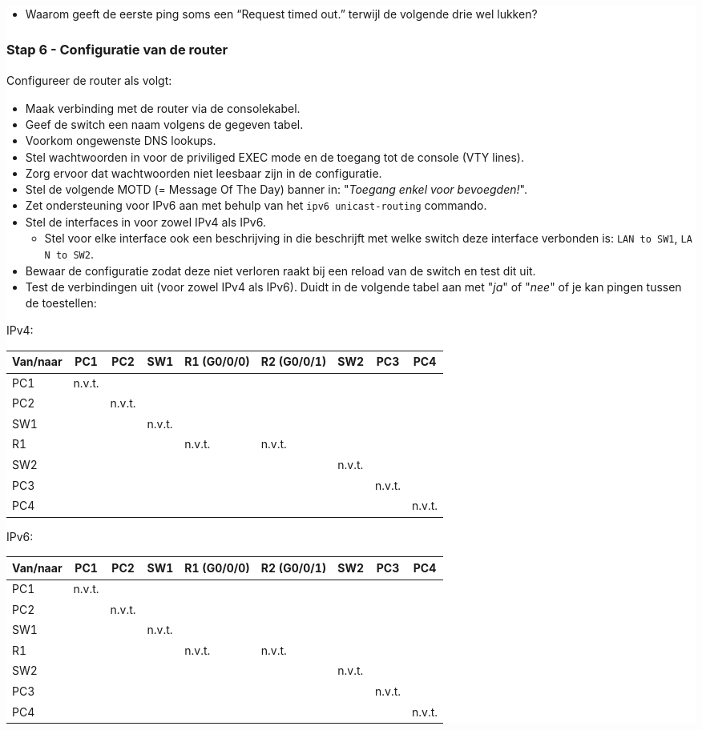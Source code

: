 - Waarom geeft de eerste ping soms een “Request timed out.” terwijl de volgende drie wel lukken?

### Stap 6 - Configuratie van de router

Configureer de router als volgt:

- Maak verbinding met de router via de consolekabel.
- Geef de switch een naam volgens de gegeven tabel.
- Voorkom ongewenste DNS lookups.
- Stel wachtwoorden in voor de priviliged EXEC mode en de toegang tot de console (VTY lines).
- Zorg ervoor dat wachtwoorden niet leesbaar zijn in de configuratie.
- Stel de volgende MOTD (= Message Of The Day) banner in: "*Toegang enkel voor bevoegden!*".
- Zet ondersteuning voor IPv6 aan met behulp van het `ipv6 unicast-routing` commando.
- Stel de interfaces in voor zowel IPv4 als IPv6.
  - Stel voor elke interface ook een beschrijving in die beschrijft met welke switch deze interface verbonden is: `LAN to SW1`, `LAN to SW2`.
- Bewaar de configuratie zodat deze niet verloren raakt bij een reload van de switch en test dit uit.
- Test de verbindingen uit (voor zowel IPv4 als IPv6). Duidt in de volgende tabel aan met "*ja*" of "*nee*" of je kan pingen tussen de toestellen:

IPv4:

| **Van/naar** | **PC1** | **PC2** | **SW1** | **R1 (G0/0/0)** | **R2 (G0/0/1)** | **SW2** | **PC3** | **PC4** |
| ------------ | ------- | ------- | ------- | --------------- | --------------- | ------- | ------- | ------- |
| PC1          | n.v.t.  |         |         |                 |                 |         |         |         |
| PC2          |         | n.v.t.  |         |                 |                 |         |         |         |
| SW1          |         |         | n.v.t.  |                 |                 |         |         |         |
| R1           |         |         |         | n.v.t.          | n.v.t.          |         |         |         |
| SW2          |         |         |         |                 |                 | n.v.t.  |         |         |
| PC3          |         |         |         |                 |                 |         | n.v.t.  |         |
| PC4          |         |         |         |                 |                 |         |         | n.v.t.  |

 IPv6:

| **Van/naar** | **PC1** | **PC2** | **SW1** | **R1 (G0/0/0)** | **R2 (G0/0/1)** | **SW2** | **PC3** | **PC4** |
| ------------ | ------- | ------- | ------- | --------------- | --------------- | ------- | ------- | ------- |
| PC1          | n.v.t.  |         |         |                 |                 |         |         |         |
| PC2          |         | n.v.t.  |         |                 |                 |         |         |         |
| SW1          |         |         | n.v.t.  |                 |                 |         |         |         |
| R1           |         |         |         | n.v.t.          | n.v.t.          |         |         |         |
| SW2          |         |         |         |                 |                 | n.v.t.  |         |         |
| PC3          |         |         |         |                 |                 |         | n.v.t.  |         |
| PC4          |         |         |         |                 |                 |         |         | n.v.t.  |
